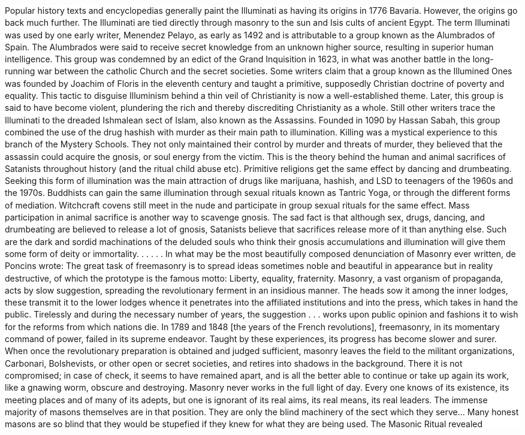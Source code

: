Popular history texts and encyclopedias generally paint the Illuminati as having its origins in 1776 Bavaria. However, the origins go back much further. The Illuminati are tied directly through masonry to the sun and Isis cults of ancient Egypt. The term Illuminati was used by one early writer, Menendez Pelayo, as early as 1492 and is attributable to a group known as the Alumbrados of Spain. The Alumbrados were said to receive secret knowledge from an unknown higher source, resulting in superior human intelligence. This group was condemned by an edict of the Grand Inquisition in 1623, in what was another battle in the long-running war between the catholic Church and the secret societies. Some writers claim that a group known as the Illumined Ones was founded by Joachim of Floris in the eleventh century and taught a primitive, supposedly Christian doctrine of poverty and equality. This tactic to disguise Illuminism behind a thin veil of Christianity is now a well-established theme. Later, this group is said to have become violent, plundering the rich and thereby discrediting Christianity as a whole. Still other writers trace the Illuminati to the dreaded Ishmalean sect of Islam, also known as the Assassins. Founded in 1090 by Hassan Sabah, this group combined the use of the drug hashish with murder as their main path to illumination. Killing was a mystical experience to this branch of the Mystery Schools. They not only maintained their control by murder and threats of murder, they believed that the assassin could acquire the gnosis, or soul energy from the victim. This is the theory behind the human and animal sacrifices of Satanists throughout history (and the ritual child abuse etc). Primitive religions get the same effect by dancing and drumbeating. Seeking this form of illumination was the main attraction of drugs like marijuana, hashish, and LSD to teenagers of the 1960s and the 1970s. Buddhists can gain the same illumination through sexual rituals known as Tantric Yoga, or through the different forms of mediation. Witchcraft covens still meet in the nude and participate in group sexual rituals for the same effect. Mass participation in animal sacrifice is another way to scavenge gnosis.
The sad fact is that although sex, drugs, dancing, and drumbeating are believed to release a lot of gnosis, Satanists believe that sacrifices release more of it than anything else. Such are the dark and sordid machinations of the deluded souls who think their gnosis accumulations and illumination will give them some form of deity or immortality. . . . . . In what may be the most beautifully composed denunciation of Masonry ever written, de Poncins wrote:
The great task of freemasonry is to spread ideas sometimes noble and beautiful in appearance but in reality destructive, of which the prototype is the famous motto: Liberty, equality, fraternity.
Masonry, a vast organism of propaganda, acts by slow suggestion, spreading the revolutionary ferment in an insidious manner. The heads sow it among the inner lodges, these transmit it to the lower lodges whence it penetrates into the affiliated institutions and into the press, which takes in hand the public. Tirelessly and during the necessary number of years, the suggestion . . . works upon public opinion and fashions it to wish for the reforms from which nations die. In 1789 and 1848 [the years of the French revolutions], freemasonry, in its momentary command of power, failed in its supreme endeavor. Taught by these experiences, its progress has become slower and surer. When once the revolutionary preparation is obtained and judged sufficient, masonry leaves the field to the militant organizations, Carbonari, Bolshevists, or other open or secret societies, and retires into shadows in the background. There it is not compromised; in case of check, it seems to have remained apart, and is all the better able to continue or take up again its work, like a gnawing worm, obscure and destroying. Masonry never works in the full light of day. Every one knows of its existence, its meeting places and of many of its adepts, but one is ignorant of its real aims, its real means, its real leaders. The immense majority of masons themselves are in that position. They are only the blind machinery of the sect which they serve... Many honest masons are so blind that they would be stupefied if they knew for what they are being used.
The Masonic Ritual revealed